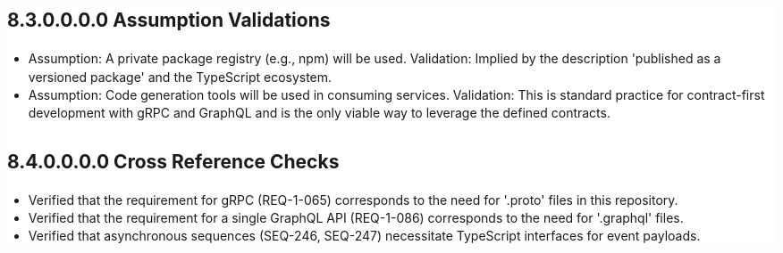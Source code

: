 ## 8.3.0.0.0.0 Assumption Validations

- Assumption: A private package registry (e.g., npm) will be used. Validation: Implied by the description 'published as a versioned package' and the TypeScript ecosystem.
- Assumption: Code generation tools will be used in consuming services. Validation: This is standard practice for contract-first development with gRPC and GraphQL and is the only viable way to leverage the defined contracts.

## 8.4.0.0.0.0 Cross Reference Checks

- Verified that the requirement for gRPC (REQ-1-065) corresponds to the need for '.proto' files in this repository.
- Verified that the requirement for a single GraphQL API (REQ-1-086) corresponds to the need for '.graphql' files.
- Verified that asynchronous sequences (SEQ-246, SEQ-247) necessitate TypeScript interfaces for event payloads.

